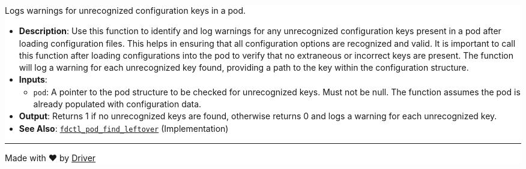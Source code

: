 Logs warnings for unrecognized configuration keys in a pod.
- **Description**: Use this function to identify and log warnings for any unrecognized configuration keys present in a pod after loading configuration files. This helps in ensuring that all configuration options are recognized and valid. It is important to call this function after loading configurations into the pod to verify that no extraneous or incorrect keys are present. The function will log a warning for each unrecognized key found, providing a path to the key within the configuration structure.
- **Inputs**:
    - `pod`: A pointer to the pod structure to be checked for unrecognized keys. Must not be null. The function assumes the pod is already populated with configuration data.
- **Output**: Returns 1 if no unrecognized keys are found, otherwise returns 0 and logs a warning for each unrecognized key.
- **See Also**: [`fdctl_pod_find_leftover`](<fd_config_extract.c.md#fdctl_pod_find_leftover>)  (Implementation)



---
Made with ❤️ by [Driver](https://www.driver.ai/)